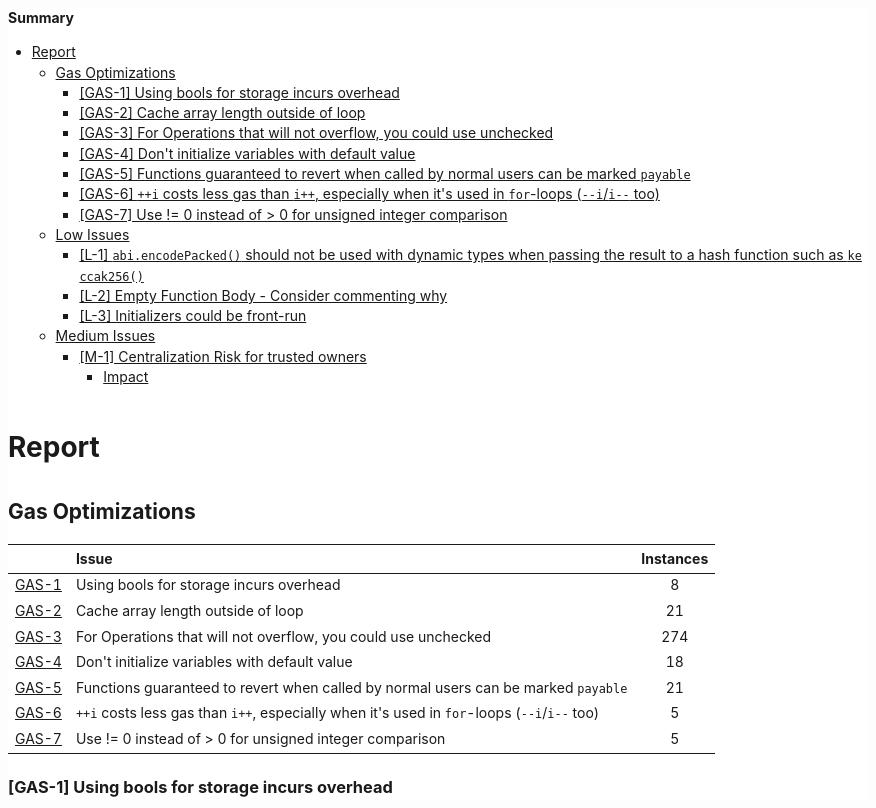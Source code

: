 **Summary**

- [Report](#report)
  - [Gas Optimizations](#gas-optimizations)
    - [\[GAS-1\] Using bools for storage incurs overhead](#gas-1-using-bools-for-storage-incurs-overhead)
    - [\[GAS-2\] Cache array length outside of loop](#gas-2-cache-array-length-outside-of-loop)
    - [\[GAS-3\] For Operations that will not overflow, you could use unchecked](#gas-3-for-operations-that-will-not-overflow-you-could-use-unchecked)
    - [\[GAS-4\] Don't initialize variables with default value](#gas-4-dont-initialize-variables-with-default-value)
    - [\[GAS-5\] Functions guaranteed to revert when called by normal users can be marked `payable`](#gas-5-functions-guaranteed-to-revert-when-called-by-normal-users-can-be-marked-payable)
    - [\[GAS-6\] `++i` costs less gas than `i++`, especially when it's used in `for`-loops (`--i`/`i--` too)](#gas-6-i-costs-less-gas-than-i-especially-when-its-used-in-for-loops---ii---too)
    - [\[GAS-7\] Use != 0 instead of \> 0 for unsigned integer comparison](#gas-7-use--0-instead-of--0-for-unsigned-integer-comparison)
  - [Low Issues](#low-issues)
    - [\[L-1\]  `abi.encodePacked()` should not be used with dynamic types when passing the result to a hash function such as `keccak256()`](#l-1--abiencodepacked-should-not-be-used-with-dynamic-types-when-passing-the-result-to-a-hash-function-such-as-keccak256)
    - [\[L-2\] Empty Function Body - Consider commenting why](#l-2-empty-function-body---consider-commenting-why)
    - [\[L-3\] Initializers could be front-run](#l-3-initializers-could-be-front-run)
  - [Medium Issues](#medium-issues)
    - [\[M-1\] Centralization Risk for trusted owners](#m-1-centralization-risk-for-trusted-owners)
      - [Impact](#impact)

# Report

## Gas Optimizations

| |Issue|Instances|
|-|:-|:-:|
| [GAS-1](#GAS-1) | Using bools for storage incurs overhead | 8 |
| [GAS-2](#GAS-2) | Cache array length outside of loop | 21 |
| [GAS-3](#GAS-3) | For Operations that will not overflow, you could use unchecked | 274 |
| [GAS-4](#GAS-4) | Don't initialize variables with default value | 18 |
| [GAS-5](#GAS-5) | Functions guaranteed to revert when called by normal users can be marked `payable` | 21 |
| [GAS-6](#GAS-6) | `++i` costs less gas than `i++`, especially when it's used in `for`-loops (`--i`/`i--` too) | 5 |
| [GAS-7](#GAS-7) | Use != 0 instead of > 0 for unsigned integer comparison | 5 |

### <a name="GAS-1"></a>[GAS-1] Using bools for storage incurs overhead

